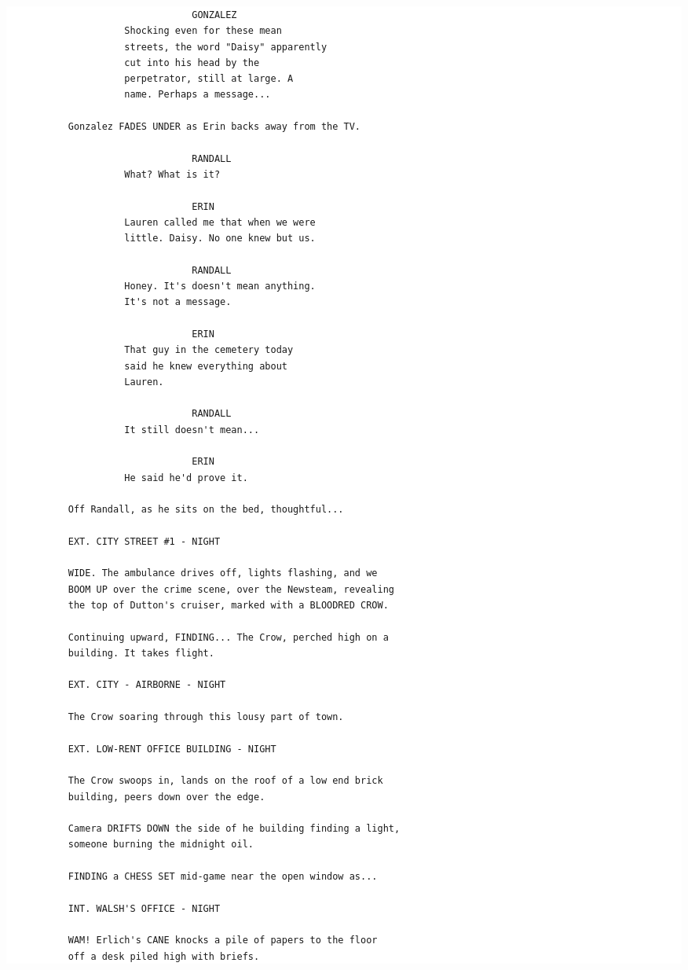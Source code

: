 
                                     GONZALEZ
                         Shocking even for these mean
                         streets, the word "Daisy" apparently
                         cut into his head by the
                         perpetrator, still at large. A
                         name. Perhaps a message...

               Gonzalez FADES UNDER as Erin backs away from the TV.

                                     RANDALL
                         What? What is it?

                                     ERIN
                         Lauren called me that when we were
                         little. Daisy. No one knew but us.

                                     RANDALL
                         Honey. It's doesn't mean anything.
                         It's not a message.

                                     ERIN
                         That guy in the cemetery today
                         said he knew everything about
                         Lauren.

                                     RANDALL
                         It still doesn't mean...

                                     ERIN
                         He said he'd prove it.

               Off Randall, as he sits on the bed, thoughtful...

               EXT. CITY STREET #1 - NIGHT

               WIDE. The ambulance drives off, lights flashing, and we
               BOOM UP over the crime scene, over the Newsteam, revealing
               the top of Dutton's cruiser, marked with a BLOODRED CROW.

               Continuing upward, FINDING... The Crow, perched high on a
               building. It takes flight.

               EXT. CITY - AIRBORNE - NIGHT

               The Crow soaring through this lousy part of town.

               EXT. LOW-RENT OFFICE BUILDING - NIGHT

               The Crow swoops in, lands on the roof of a low end brick
               building, peers down over the edge.

               Camera DRIFTS DOWN the side of he building finding a light,
               someone burning the midnight oil.

               FINDING a CHESS SET mid-game near the open window as...

               INT. WALSH'S OFFICE - NIGHT

               WAM! Erlich's CANE knocks a pile of papers to the floor
               off a desk piled high with briefs.

